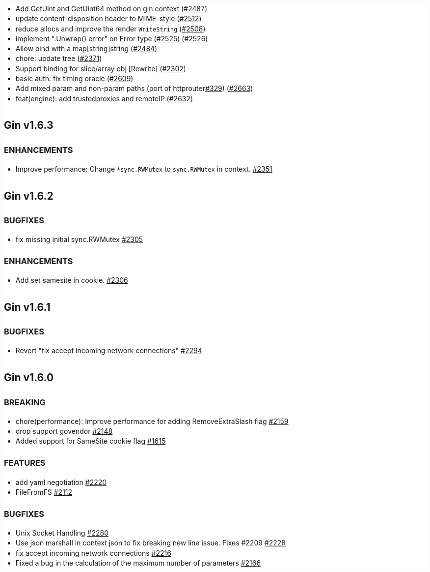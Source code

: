 * Add GetUint and GetUint64 method on gin.context ([#2487](https://github.com/fusjoke/fweb/framework/gin/pull/2487))
* update content-disposition header to MIME-style ([#2512](https://github.com/fusjoke/fweb/framework/gin/pull/2512))
* reduce allocs and improve the render `WriteString` ([#2508](https://github.com/fusjoke/fweb/framework/gin/pull/2508))
* implement ".Unwrap() error" on Error type ([#2525](https://github.com/fusjoke/fweb/framework/gin/pull/2525)) ([#2526](https://github.com/fusjoke/fweb/framework/gin/pull/2526))
* Allow bind with a map[string]string ([#2484](https://github.com/fusjoke/fweb/framework/gin/pull/2484))
* chore: update tree ([#2371](https://github.com/fusjoke/fweb/framework/gin/pull/2371))
* Support binding for slice/array obj [Rewrite] ([#2302](https://github.com/fusjoke/fweb/framework/gin/pull/2302))
* basic auth: fix timing oracle ([#2609](https://github.com/fusjoke/fweb/framework/gin/pull/2609))
* Add mixed param and non-param paths (port of httprouter[#329](https://github.com/fusjoke/fweb/framework/gin/pull/329)) ([#2663](https://github.com/fusjoke/fweb/framework/gin/pull/2663))
* feat(engine): add trustedproxies and remoteIP ([#2632](https://github.com/fusjoke/fweb/framework/gin/pull/2632))

## Gin v1.6.3

### ENHANCEMENTS

  * Improve performance: Change `*sync.RWMutex` to `sync.RWMutex` in context. [#2351](https://github.com/fusjoke/fweb/framework/gin/pull/2351)

## Gin v1.6.2

### BUGFIXES
  * fix missing initial sync.RWMutex [#2305](https://github.com/fusjoke/fweb/framework/gin/pull/2305)
### ENHANCEMENTS
  * Add set samesite in cookie. [#2306](https://github.com/fusjoke/fweb/framework/gin/pull/2306)

## Gin v1.6.1

### BUGFIXES
  * Revert "fix accept incoming network connections" [#2294](https://github.com/fusjoke/fweb/framework/gin/pull/2294)

## Gin v1.6.0

### BREAKING
  * chore(performance): Improve performance for adding RemoveExtraSlash flag [#2159](https://github.com/fusjoke/fweb/framework/gin/pull/2159)
  * drop support govendor [#2148](https://github.com/fusjoke/fweb/framework/gin/pull/2148)
  * Added support for SameSite cookie flag [#1615](https://github.com/fusjoke/fweb/framework/gin/pull/1615)
### FEATURES
  * add yaml negotiation [#2220](https://github.com/fusjoke/fweb/framework/gin/pull/2220)
  * FileFromFS [#2112](https://github.com/fusjoke/fweb/framework/gin/pull/2112)
### BUGFIXES
  * Unix Socket Handling [#2280](https://github.com/fusjoke/fweb/framework/gin/pull/2280)
  * Use json marshall in context json to fix breaking new line issue. Fixes #2209 [#2228](https://github.com/fusjoke/fweb/framework/gin/pull/2228)
  * fix accept incoming network connections [#2216](https://github.com/fusjoke/fweb/framework/gin/pull/2216)
  * Fixed a bug in the calculation of the maximum number of parameters [#2166](https://github.com/fusjoke/fweb/framework/gin/pull/2166)